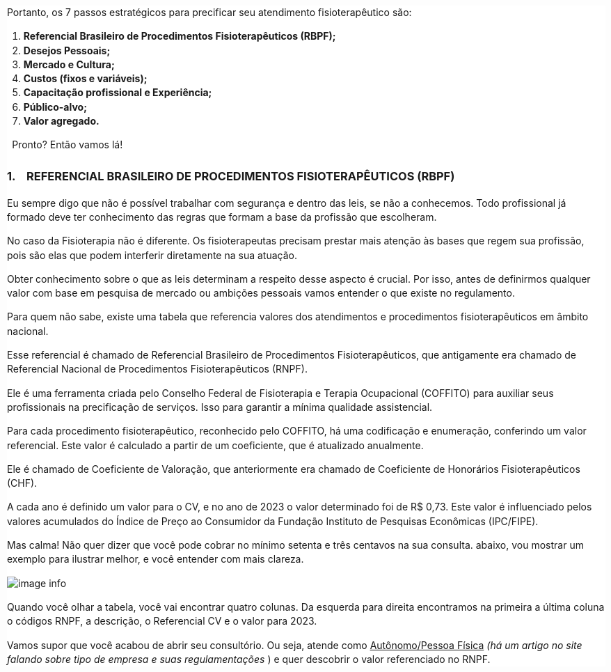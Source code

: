 Portanto, os 7 passos estratégicos para precificar seu atendimento fisioterapêutico são:

1. **Referencial Brasileiro de Procedimentos Fisioterapêuticos (RBPF);**
1. **Desejos Pessoais;**
1. **Mercado e Cultura;**
1. **Custos (fixos e variáveis);**
1. **Capacitação profissional e Experiência;**
1. **Público-alvo;**
1. **Valor agregado.**

` `Pronto? Então vamos lá! 

### 1.    REFERENCIAL BRASILEIRO DE PROCEDIMENTOS FISIOTERAPÊUTICOS (RBPF)

Eu sempre digo que não é possível trabalhar com segurança e dentro das leis, se não a conhecemos. Todo profissional já formado deve ter conhecimento das regras que formam a base da profissão que escolheram.

No caso da Fisioterapia não é diferente. Os fisioterapeutas precisam prestar mais atenção às bases que regem sua profissão, pois são elas que podem interferir diretamente na sua atuação.

Obter conhecimento sobre o que as leis determinam a respeito desse aspecto é crucial. Por isso, antes de definirmos qualquer valor com base em pesquisa de mercado ou ambições pessoais vamos entender o que existe no regulamento. 

Para quem não sabe, existe uma tabela que referencia valores dos atendimentos e procedimentos fisioterapêuticos em âmbito nacional.

Esse referencial é chamado de Referencial Brasileiro de Procedimentos Fisioterapêuticos, que antigamente era chamado de Referencial Nacional de Procedimentos Fisioterapêuticos (RNPF). 

Ele é uma ferramenta criada pelo Conselho Federal de Fisioterapia e Terapia Ocupacional (COFFITO) para auxiliar seus profissionais na precificação de serviços. Isso para garantir a mínima qualidade assistencial.

Para cada procedimento fisioterapêutico, reconhecido pelo COFFITO, há uma codificação e enumeração, conferindo um valor referencial. Este valor é calculado a partir de um coeficiente, que é atualizado anualmente.

Ele é chamado de Coeficiente de Valoração, que anteriormente era chamado de Coeficiente de Honorários Fisioterapêuticos (CHF).

A cada ano é definido um valor para o CV, e no ano de 2023 o valor determinado foi de R$ 0,73. Este valor é influenciado pelos valores acumulados do Índice de Preço ao Consumidor da Fundação Instituto de Pesquisas Econômicas (IPC/FIPE).

Mas calma! Não quer dizer que você pode cobrar no mínimo setenta e três centavos na sua consulta. abaixo, vou mostrar um exemplo para ilustrar melhor, e você entender com mais clareza.

![image info](/assets/blog/tabela_RBRF.webp)

Quando você olhar a tabela, você vai encontrar quatro colunas. Da esquerda para direita encontramos na primeira a última coluna o códigos RNPF, a descrição, o Referencial CV e o valor para 2023.

Vamos supor que você acabou de abrir seu consultório. Ou seja, atende como [Autônomo/Pessoa Física](https://www.fisioempreendedor.com.br/artigos/fisioterapeuta-pode-ser-mei) *(há um artigo no site falando sobre tipo de empresa e suas regulamentações* ) e quer descobrir o valor referenciado no RNPF.

